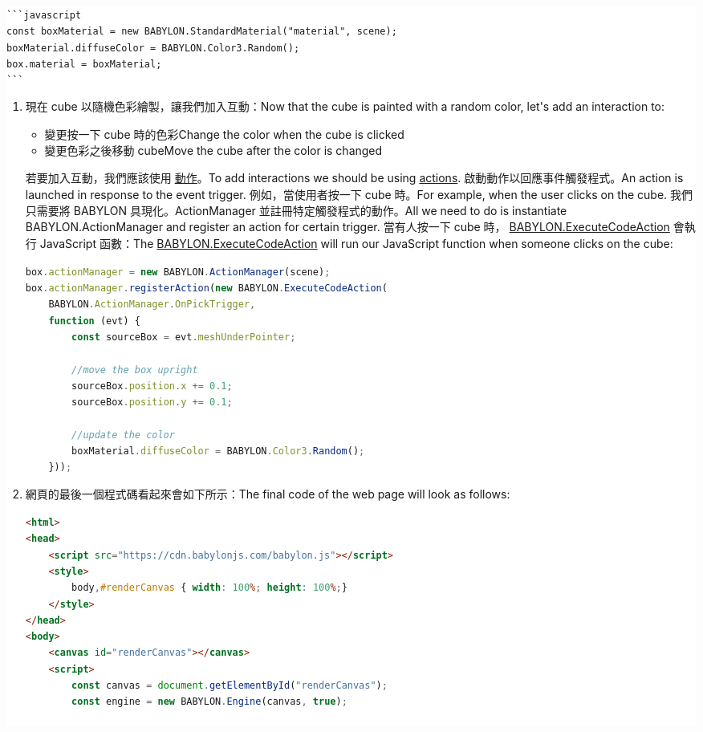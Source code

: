 
    ```javascript
    const boxMaterial = new BABYLON.StandardMaterial("material", scene);
    boxMaterial.diffuseColor = BABYLON.Color3.Random();
    box.material = boxMaterial;
    ```

1. <span data-ttu-id="059a1-122">現在 cube 以隨機色彩繪製，讓我們加入互動：</span><span class="sxs-lookup"><span data-stu-id="059a1-122">Now that the cube is painted with a random color, let's add an interaction to:</span></span>

    * <span data-ttu-id="059a1-123">變更按一下 cube 時的色彩</span><span class="sxs-lookup"><span data-stu-id="059a1-123">Change the color when the cube is clicked</span></span>
    * <span data-ttu-id="059a1-124">變更色彩之後移動 cube</span><span class="sxs-lookup"><span data-stu-id="059a1-124">Move the cube after the color is changed</span></span>

    <span data-ttu-id="059a1-125">若要加入互動，我們應該使用 [動作](https://doc.babylonjs.com/divingDeeper/events/actions)。</span><span class="sxs-lookup"><span data-stu-id="059a1-125">To add interactions we should be using [actions](https://doc.babylonjs.com/divingDeeper/events/actions).</span></span> <span data-ttu-id="059a1-126">啟動動作以回應事件觸發程式。</span><span class="sxs-lookup"><span data-stu-id="059a1-126">An action is launched in response to the event trigger.</span></span> <span data-ttu-id="059a1-127">例如，當使用者按一下 cube 時。</span><span class="sxs-lookup"><span data-stu-id="059a1-127">For example, when the user clicks on the cube.</span></span> <span data-ttu-id="059a1-128">我們只需要將 BABYLON 具現化。ActionManager 並註冊特定觸發程式的動作。</span><span class="sxs-lookup"><span data-stu-id="059a1-128">All we need to do is instantiate BABYLON.ActionManager and register an action for certain trigger.</span></span> <span data-ttu-id="059a1-129">當有人按一下 cube 時， [BABYLON.ExecuteCodeAction](https://doc.babylonjs.com/typedoc/classes/babylon.executecodeaction) 會執行 JavaScript 函數：</span><span class="sxs-lookup"><span data-stu-id="059a1-129">The [BABYLON.ExecuteCodeAction](https://doc.babylonjs.com/typedoc/classes/babylon.executecodeaction) will run our JavaScript function when someone clicks on the cube:</span></span>

    ```javascript
    box.actionManager = new BABYLON.ActionManager(scene);
    box.actionManager.registerAction(new BABYLON.ExecuteCodeAction(
        BABYLON.ActionManager.OnPickTrigger, 
        function (evt) {
            const sourceBox = evt.meshUnderPointer;
            
            //move the box upright
            sourceBox.position.x += 0.1;
            sourceBox.position.y += 0.1;

            //update the color
            boxMaterial.diffuseColor = BABYLON.Color3.Random();
        }));
    ```

1. <span data-ttu-id="059a1-130">網頁的最後一個程式碼看起來會如下所示：</span><span class="sxs-lookup"><span data-stu-id="059a1-130">The final code of the web page will look as follows:</span></span>

    ```html
    <html>
    <head>
        <script src="https://cdn.babylonjs.com/babylon.js"></script>
        <style>
            body,#renderCanvas { width: 100%; height: 100%;}
        </style>
    </head>
    <body>
        <canvas id="renderCanvas"></canvas>
        <script>
            const canvas = document.getElementById("renderCanvas");
            const engine = new BABYLON.Engine(canvas, true);
            